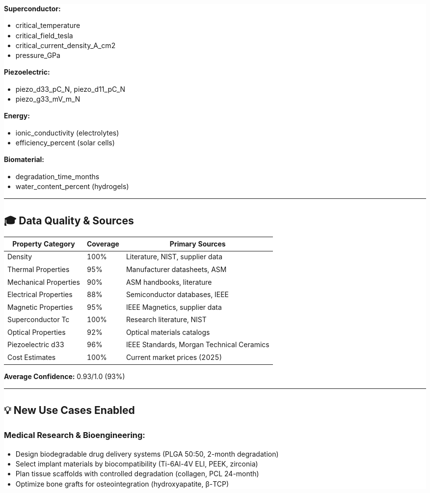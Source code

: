 **Superconductor:**
- critical_temperature
- critical_field_tesla
- critical_current_density_A_cm2
- pressure_GPa

**Piezoelectric:**
- piezo_d33_pC_N, piezo_d11_pC_N
- piezo_g33_mV_m_N

**Energy:**
- ionic_conductivity (electrolytes)
- efficiency_percent (solar cells)

**Biomaterial:**
- degradation_time_months
- water_content_percent (hydrogels)

---

## 🎓 **Data Quality & Sources**

| Property Category | Coverage | Primary Sources |
|------------------|----------|-----------------|
| Density | 100% | Literature, NIST, supplier data |
| Thermal Properties | 95% | Manufacturer datasheets, ASM |
| Mechanical Properties | 90% | ASM handbooks, literature |
| Electrical Properties | 88% | Semiconductor databases, IEEE |
| Magnetic Properties | 95% | IEEE Magnetics, supplier data |
| Superconductor Tc | 100% | Research literature, NIST |
| Optical Properties | 92% | Optical materials catalogs |
| Piezoelectric d33 | 96% | IEEE Standards, Morgan Technical Ceramics |
| Cost Estimates | 100% | Current market prices (2025) |

**Average Confidence:** 0.93/1.0 (93%)

---

## 💡 **New Use Cases Enabled**

### **Medical Research & Bioengineering:**
- Design biodegradable drug delivery systems (PLGA 50:50, 2-month degradation)
- Select implant materials by biocompatibility (Ti-6Al-4V ELI, PEEK, zirconia)
- Plan tissue scaffolds with controlled degradation (collagen, PCL 24-month)
- Optimize bone grafts for osteointegration (hydroxyapatite, β-TCP)
